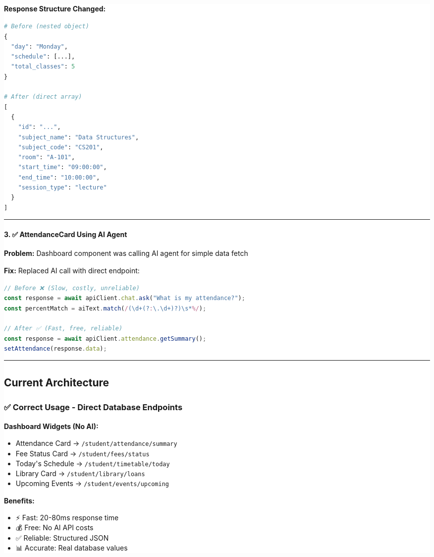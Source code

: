 **Response Structure Changed:**
```python
# Before (nested object)
{
  "day": "Monday",
  "schedule": [...],
  "total_classes": 5
}

# After (direct array)
[
  {
    "id": "...",
    "subject_name": "Data Structures",
    "subject_code": "CS201",
    "room": "A-101",
    "start_time": "09:00:00",
    "end_time": "10:00:00",
    "session_type": "lecture"
  }
]
```

---

#### 3. ✅ AttendanceCard Using AI Agent
**Problem:** Dashboard component was calling AI agent for simple data fetch

**Fix:** Replaced AI call with direct endpoint:
```typescript
// Before ❌ (Slow, costly, unreliable)
const response = await apiClient.chat.ask("What is my attendance?");
const percentMatch = aiText.match(/(\d+(?:\.\d+)?)\s*%/);

// After ✅ (Fast, free, reliable)
const response = await apiClient.attendance.getSummary();
setAttendance(response.data);
```

---

## Current Architecture

### ✅ Correct Usage - Direct Database Endpoints

**Dashboard Widgets (No AI):**
- Attendance Card → `/student/attendance/summary`
- Fee Status Card → `/student/fees/status`
- Today's Schedule → `/student/timetable/today`
- Library Card → `/student/library/loans`
- Upcoming Events → `/student/events/upcoming`

**Benefits:**
- ⚡ Fast: 20-80ms response time
- 💰 Free: No AI API costs
- ✅ Reliable: Structured JSON
- 📊 Accurate: Real database values
